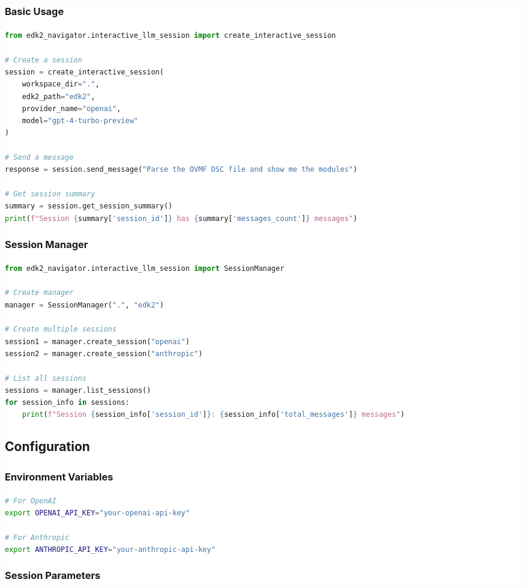 ### Basic Usage

```python
from edk2_navigator.interactive_llm_session import create_interactive_session

# Create a session
session = create_interactive_session(
    workspace_dir=".",
    edk2_path="edk2",
    provider_name="openai",
    model="gpt-4-turbo-preview"
)

# Send a message
response = session.send_message("Parse the OVMF DSC file and show me the modules")

# Get session summary
summary = session.get_session_summary()
print(f"Session {summary['session_id']} has {summary['messages_count']} messages")
```

### Session Manager

```python
from edk2_navigator.interactive_llm_session import SessionManager

# Create manager
manager = SessionManager(".", "edk2")

# Create multiple sessions
session1 = manager.create_session("openai")
session2 = manager.create_session("anthropic")

# List all sessions
sessions = manager.list_sessions()
for session_info in sessions:
    print(f"Session {session_info['session_id']}: {session_info['total_messages']} messages")
```

## Configuration

### Environment Variables

```bash
# For OpenAI
export OPENAI_API_KEY="your-openai-api-key"

# For Anthropic
export ANTHROPIC_API_KEY="your-anthropic-api-key"
```

### Session Parameters
